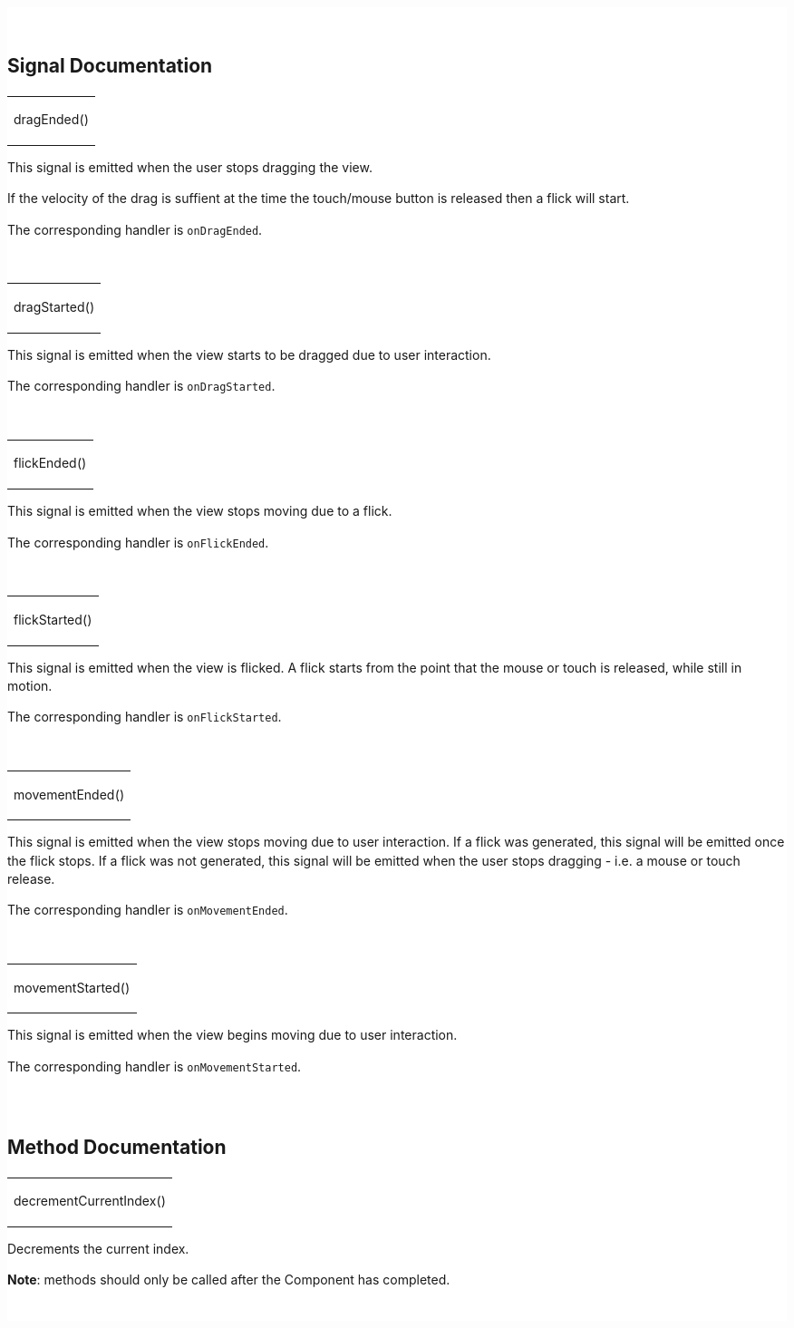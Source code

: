 <br/>
<h2>Signal Documentation</h2>

<table class="qmlname"><tr valign="top" id="dragEnded-signal"><td class="tblQmlFuncNode"><p><span class="name">dragEnded</span>()</p></td></tr></table><p>This signal is emitted when the user stops dragging the view.</p>
<p>If the velocity of the drag is suffient at the time the touch/mouse button is released then a flick will start.</p>
<p>The corresponding handler is <code>onDragEnded</code>.</p>

<br/>

<table class="qmlname"><tr valign="top" id="dragStarted-signal"><td class="tblQmlFuncNode"><p><span class="name">dragStarted</span>()</p></td></tr></table><p>This signal is emitted when the view starts to be dragged due to user interaction.</p>
<p>The corresponding handler is <code>onDragStarted</code>.</p>

<br/>

<table class="qmlname"><tr valign="top" id="flickEnded-signal"><td class="tblQmlFuncNode"><p><span class="name">flickEnded</span>()</p></td></tr></table><p>This signal is emitted when the view stops moving due to a flick.</p>
<p>The corresponding handler is <code>onFlickEnded</code>.</p>

<br/>

<table class="qmlname"><tr valign="top" id="flickStarted-signal"><td class="tblQmlFuncNode"><p><span class="name">flickStarted</span>()</p></td></tr></table><p>This signal is emitted when the view is flicked. A flick starts from the point that the mouse or touch is released, while still in motion.</p>
<p>The corresponding handler is <code>onFlickStarted</code>.</p>

<br/>

<table class="qmlname"><tr valign="top" id="movementEnded-signal"><td class="tblQmlFuncNode"><p><span class="name">movementEnded</span>()</p></td></tr></table><p>This signal is emitted when the view stops moving due to user interaction. If a flick was generated, this signal will be emitted once the flick stops. If a flick was not generated, this signal will be emitted when the user stops dragging - i.e&#x2e; a mouse or touch release.</p>
<p>The corresponding handler is <code>onMovementEnded</code>.</p>

<br/>

<table class="qmlname"><tr valign="top" id="movementStarted-signal"><td class="tblQmlFuncNode"><p><span class="name">movementStarted</span>()</p></td></tr></table><p>This signal is emitted when the view begins moving due to user interaction.</p>
<p>The corresponding handler is <code>onMovementStarted</code>.</p>

<br/>
<h2>Method Documentation</h2>

<table class="qmlname"><tr valign="top" id="decrementCurrentIndex-method"><td class="tblQmlFuncNode"><p><span class="name">decrementCurrentIndex</span>()</p></td></tr></table><p>Decrements the current index.</p>
<p><b>Note</b>: methods should only be called after the Component has completed.</p>

<br/>
